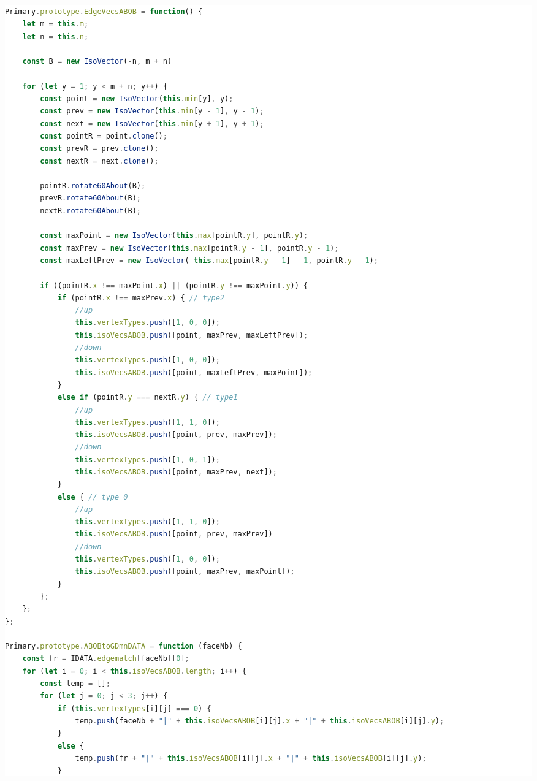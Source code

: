 ```javascript
Primary.prototype.EdgeVecsABOB = function() {
    let m = this.m;
    let n = this.n;

    const B = new IsoVector(-n, m + n)

    for (let y = 1; y < m + n; y++) {
        const point = new IsoVector(this.min[y], y);
        const prev = new IsoVector(this.min[y - 1], y - 1);
        const next = new IsoVector(this.min[y + 1], y + 1);
        const pointR = point.clone();
        const prevR = prev.clone();
        const nextR = next.clone();
        
        pointR.rotate60About(B);
        prevR.rotate60About(B);
        nextR.rotate60About(B);

        const maxPoint = new IsoVector(this.max[pointR.y], pointR.y);
        const maxPrev = new IsoVector(this.max[pointR.y - 1], pointR.y - 1);
        const maxLeftPrev = new IsoVector( this.max[pointR.y - 1] - 1, pointR.y - 1);

        if ((pointR.x !== maxPoint.x) || (pointR.y !== maxPoint.y)) {
            if (pointR.x !== maxPrev.x) { // type2
                //up
                this.vertexTypes.push([1, 0, 0]);
                this.isoVecsABOB.push([point, maxPrev, maxLeftPrev]);
                //down
                this.vertexTypes.push([1, 0, 0]);
                this.isoVecsABOB.push([point, maxLeftPrev, maxPoint]);
            }
            else if (pointR.y === nextR.y) { // type1
                //up
                this.vertexTypes.push([1, 1, 0]);
                this.isoVecsABOB.push([point, prev, maxPrev]);
                //down
                this.vertexTypes.push([1, 0, 1]);
                this.isoVecsABOB.push([point, maxPrev, next]);
            }
            else { // type 0
                //up
                this.vertexTypes.push([1, 1, 0]);
                this.isoVecsABOB.push([point, prev, maxPrev])
                //down
                this.vertexTypes.push([1, 0, 0]);
                this.isoVecsABOB.push([point, maxPrev, maxPoint]);
            }
        };
    };
};

Primary.prototype.ABOBtoGDmnDATA = function (faceNb) {
    const fr = IDATA.edgematch[faceNb][0];
    for (let i = 0; i < this.isoVecsABOB.length; i++) {
        const temp = [];
        for (let j = 0; j < 3; j++) {
            if (this.vertexTypes[i][j] === 0) {
                temp.push(faceNb + "|" + this.isoVecsABOB[i][j].x + "|" + this.isoVecsABOB[i][j].y);
            }
            else {
                temp.push(fr + "|" + this.isoVecsABOB[i][j].x + "|" + this.isoVecsABOB[i][j].y);
            }
```